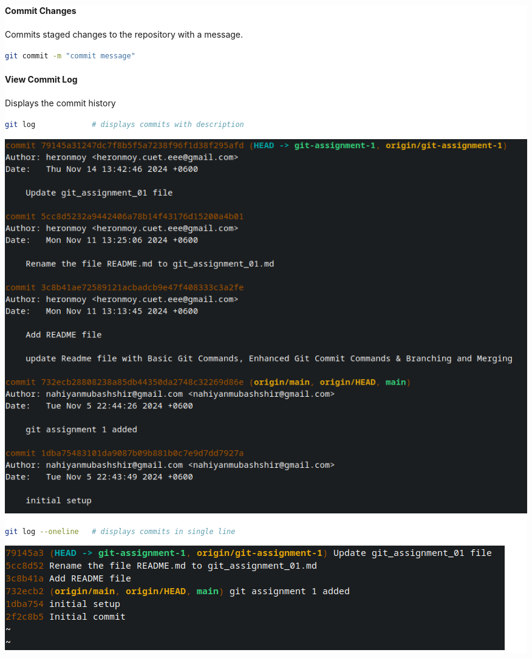 #### Commit Changes

Commits staged changes to the repository with a message.

```sh
git commit -m "commit message"
```

#### View Commit Log

Displays the commit history

```sh
git log             # displays commits with description
```
![git log](screenshots/git_log.png)


```sh
git log --oneline   # displays commits in single line
```
![git log --oneline](screenshots/git_log_oneline.png)

